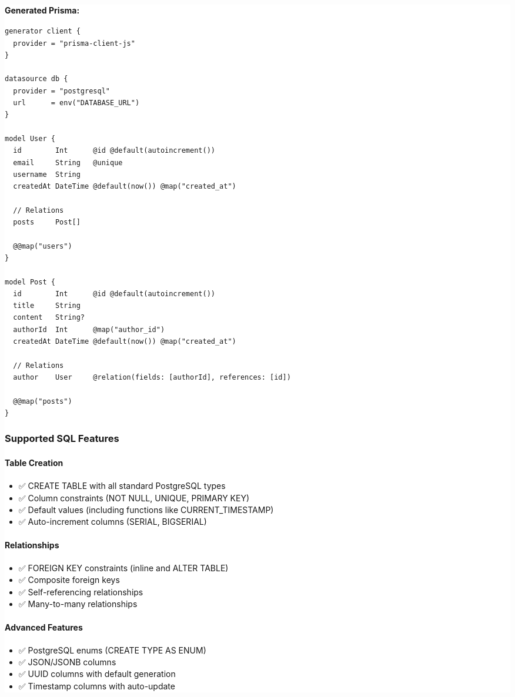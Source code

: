 **Generated Prisma:**
```prisma
generator client {
  provider = "prisma-client-js"
}

datasource db {
  provider = "postgresql"
  url      = env("DATABASE_URL")
}

model User {
  id        Int      @id @default(autoincrement())
  email     String   @unique
  username  String
  createdAt DateTime @default(now()) @map("created_at")

  // Relations
  posts     Post[]

  @@map("users")
}

model Post {
  id        Int      @id @default(autoincrement())
  title     String
  content   String?
  authorId  Int      @map("author_id")
  createdAt DateTime @default(now()) @map("created_at")

  // Relations
  author    User     @relation(fields: [authorId], references: [id])

  @@map("posts")
}
```

### Supported SQL Features

#### Table Creation
- ✅ CREATE TABLE with all standard PostgreSQL types
- ✅ Column constraints (NOT NULL, UNIQUE, PRIMARY KEY)
- ✅ Default values (including functions like CURRENT_TIMESTAMP)
- ✅ Auto-increment columns (SERIAL, BIGSERIAL)

#### Relationships
- ✅ FOREIGN KEY constraints (inline and ALTER TABLE)
- ✅ Composite foreign keys
- ✅ Self-referencing relationships
- ✅ Many-to-many relationships

#### Advanced Features
- ✅ PostgreSQL enums (CREATE TYPE AS ENUM)
- ✅ JSON/JSONB columns
- ✅ UUID columns with default generation
- ✅ Timestamp columns with auto-update
